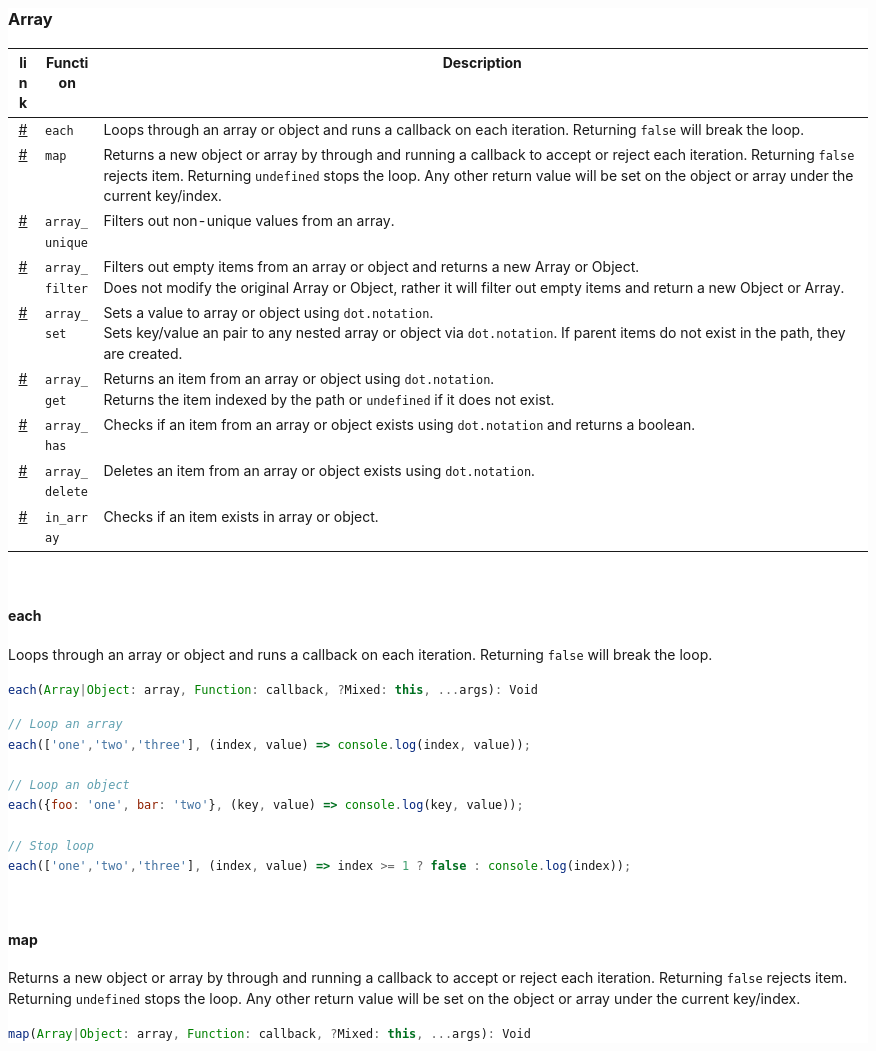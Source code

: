 
### Array

| link   | Function       | Description                                                                                                                                                                                                                                                      |
|:---:|----------------|------------------------------------------------------------------------------------------------------------------------------------------------------------------------------------------------------------------------------------------------------------------|
| <a href="#each" class="js-waypoint-trigger">#</a> | `each`         | Loops through an array or object and runs a callback on each iteration. Returning `false` will break the loop.                                                                                                                                                   |
| <a href="#map" class="js-waypoint-trigger">#</a> | `map`          | Returns a new object or array by through and running a callback to accept or reject each iteration. Returning `false` rejects item. Returning `undefined` stops the loop. Any other return value will be set on the object or array under the current key/index. |
| <a href="#array_unique" class="js-waypoint-trigger">#</a> | `array_unique` | Filters out non-unique values from an array.                                                                                                                                                                                                                     |
| <a href="#array_filter" class="js-waypoint-trigger">#</a> | `array_filter` | Filters out empty items from an array or object and returns a new Array or Object.<br>Does not modify the original Array or Object, rather it will filter out empty items and return a new Object or Array.                                                      |
| <a href="#array_set" class="js-waypoint-trigger">#</a> | `array_set`    | Sets a value to array or object using `dot.notation`.<br>Sets key/value an pair to any nested array or object via `dot.notation`. If parent items do not exist in the path, they are created.                                                                    |
| <a href="#array_get" class="js-waypoint-trigger">#</a> | `array_get`    | Returns an item from an array or object using `dot.notation`.<br>Returns the item indexed by the path or `undefined` if it does not exist.                                                                                                                       |
| <a href="#array_has" class="js-waypoint-trigger">#</a> | `array_has`    | Checks if an item from an array or object exists using `dot.notation` and returns a boolean.                                                                                                                                                                     |
| <a href="#array_delete" class="js-waypoint-trigger">#</a> | `array_delete` | Deletes an item from an array or object exists using `dot.notation`.                                                                                                                                                                                             |
| <a href="#in_array" class="js-waypoint-trigger">#</a> | `in_array`     | Checks if an item exists in array or object.                                                                                                                                                                                                                     |


<br>

#### each

Loops through an array or object and runs a callback on each iteration. Returning `false` will break the loop.


```javascript
each(Array|Object: array, Function: callback, ?Mixed: this, ...args): Void
```

```javascript
// Loop an array
each(['one','two','three'], (index, value) => console.log(index, value));

// Loop an object
each({foo: 'one', bar: 'two'}, (key, value) => console.log(key, value));

// Stop loop
each(['one','two','three'], (index, value) => index >= 1 ? false : console.log(index));
```

<br>

#### map

Returns a new object or array by through and running a callback to accept or reject each iteration. Returning `false` rejects item. Returning `undefined` stops the loop. Any other return value will be set on the object or array under the current key/index.

```javascript
map(Array|Object: array, Function: callback, ?Mixed: this, ...args): Void
```

